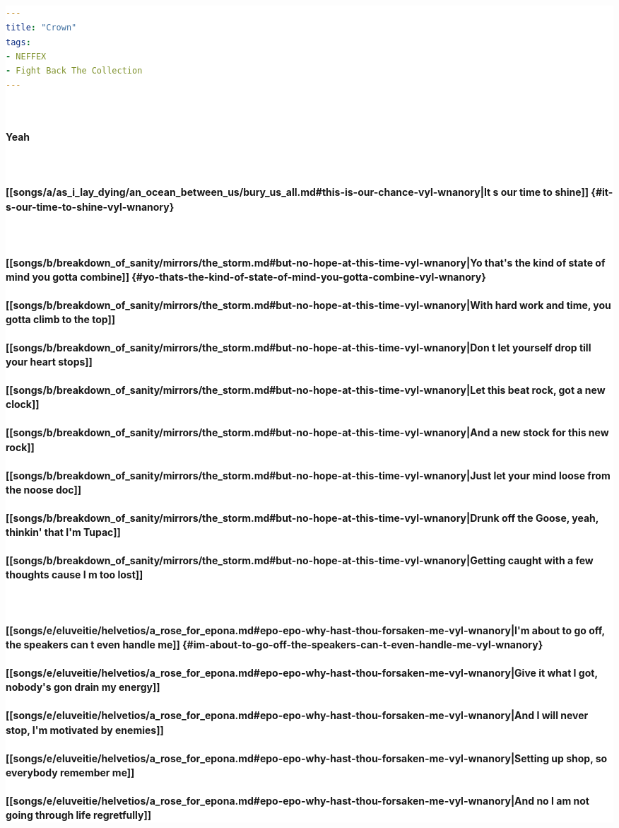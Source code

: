 ```yaml
---
title: "Crown"
tags:
- NEFFEX
- Fight Back The Collection
---
```

&nbsp;
#### Yeah
&nbsp;
#### [[songs/a/as_i_lay_dying/an_ocean_between_us/bury_us_all.md#this-is-our-chance-vyl-wnanory|It s our time to shine]] {#it-s-our-time-to-shine-vyl-wnanory}
&nbsp;
#### [[songs/b/breakdown_of_sanity/mirrors/the_storm.md#but-no-hope-at-this-time-vyl-wnanory|Yo that's the kind of state of mind you gotta combine]] {#yo-thats-the-kind-of-state-of-mind-you-gotta-combine-vyl-wnanory}
#### [[songs/b/breakdown_of_sanity/mirrors/the_storm.md#but-no-hope-at-this-time-vyl-wnanory|With hard work and time, you gotta climb to the top]]
#### [[songs/b/breakdown_of_sanity/mirrors/the_storm.md#but-no-hope-at-this-time-vyl-wnanory|Don t let yourself drop till your heart stops]]
#### [[songs/b/breakdown_of_sanity/mirrors/the_storm.md#but-no-hope-at-this-time-vyl-wnanory|Let this beat rock, got a new clock]]
#### [[songs/b/breakdown_of_sanity/mirrors/the_storm.md#but-no-hope-at-this-time-vyl-wnanory|And a new stock for this new rock]]
#### [[songs/b/breakdown_of_sanity/mirrors/the_storm.md#but-no-hope-at-this-time-vyl-wnanory|Just let your mind loose from the noose doc]]
#### [[songs/b/breakdown_of_sanity/mirrors/the_storm.md#but-no-hope-at-this-time-vyl-wnanory|Drunk off the Goose, yeah, thinkin' that I'm Tupac]]
#### [[songs/b/breakdown_of_sanity/mirrors/the_storm.md#but-no-hope-at-this-time-vyl-wnanory|Getting caught with a few thoughts  cause I m too lost]]
&nbsp;
#### [[songs/e/eluveitie/helvetios/a_rose_for_epona.md#epo-epo-why-hast-thou-forsaken-me-vyl-wnanory|I'm about to go off, the speakers can t even handle me]] {#im-about-to-go-off-the-speakers-can-t-even-handle-me-vyl-wnanory}
#### [[songs/e/eluveitie/helvetios/a_rose_for_epona.md#epo-epo-why-hast-thou-forsaken-me-vyl-wnanory|Give it what I got, nobody's gon  drain my energy]]
#### [[songs/e/eluveitie/helvetios/a_rose_for_epona.md#epo-epo-why-hast-thou-forsaken-me-vyl-wnanory|And I will never stop, I'm motivated by enemies]]
#### [[songs/e/eluveitie/helvetios/a_rose_for_epona.md#epo-epo-why-hast-thou-forsaken-me-vyl-wnanory|Setting up shop, so everybody remember me]]
#### [[songs/e/eluveitie/helvetios/a_rose_for_epona.md#epo-epo-why-hast-thou-forsaken-me-vyl-wnanory|And no I am not going through life regretfully]]